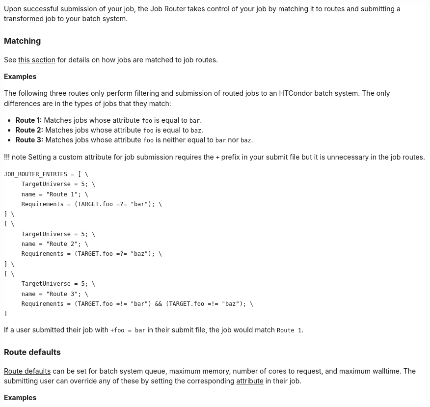 Upon successful submission of your job, the Job Router takes control of your job by matching it to routes and submitting
a transformed job to your batch system.

### Matching

See [this section](batch-system-integration.md#how-jobs-match-to-job-routes) for details on how jobs are matched
to job routes.

**Examples**

The following three routes only perform filtering and submission of routed jobs to an HTCondor batch system.
The only differences are in the types of jobs that they match:

-   **Route 1:** Matches jobs whose attribute `foo` is equal to `bar`.
-   **Route 2:** Matches jobs whose attribute `foo` is equal to `baz`.
-   **Route 3:** Matches jobs whose attribute `foo` is neither equal to `bar` nor `baz`.

!!! note
    Setting a custom attribute for job submission requires the `+` prefix in your submit file but it is unnecessary in
    the job routes.

```
JOB_ROUTER_ENTRIES = [ \
     TargetUniverse = 5; \
     name = "Route 1"; \
     Requirements = (TARGET.foo =?= "bar"); \
] \
[ \
     TargetUniverse = 5; \
     name = "Route 2"; \
     Requirements = (TARGET.foo =?= "baz"); \
] \
[ \
     TargetUniverse = 5; \
     name = "Route 3"; \
     Requirements = (TARGET.foo =!= "bar") && (TARGET.foo =!= "baz"); \
]
```

If a user submitted their job with `+foo = bar` in their submit file, the job would match `Route 1`.

### Route defaults

[Route defaults](job-router-recipes#setting-a-default) can be set for batch system queue, maximum memory, number of
cores to request, and maximum walltime.
The submitting user can override any of these by setting the corresponding [attribute](#job-attributes) in their job.

**Examples**
